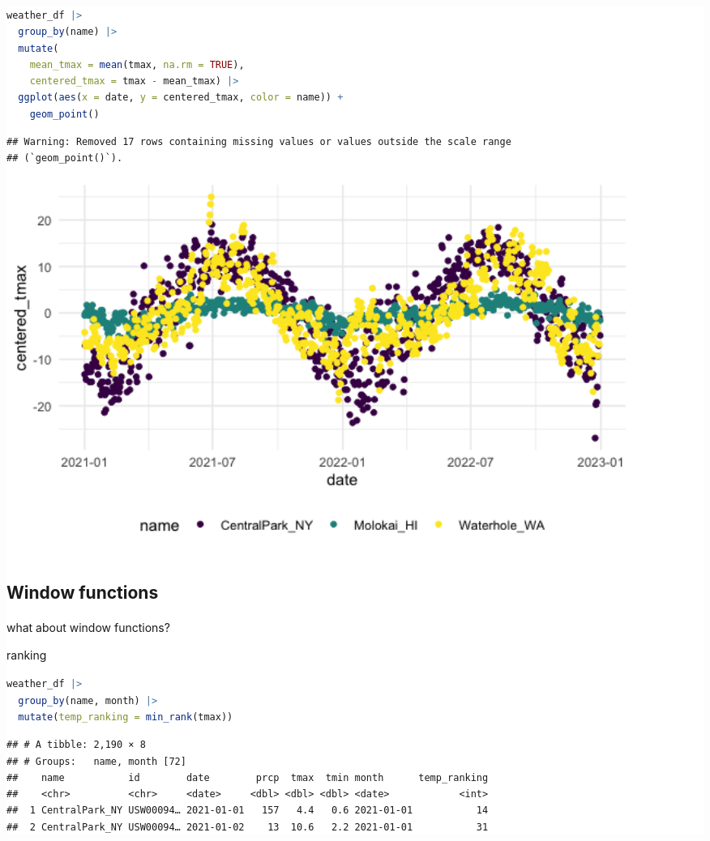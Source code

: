 ``` r
weather_df |>
  group_by(name) |>
  mutate(
    mean_tmax = mean(tmax, na.rm = TRUE),
    centered_tmax = tmax - mean_tmax) |> 
  ggplot(aes(x = date, y = centered_tmax, color = name)) + 
    geom_point() 
```

    ## Warning: Removed 17 rows containing missing values or values outside the scale range
    ## (`geom_point()`).

<img src="eda_files/figure-gfm/unnamed-chunk-19-1.png" width="90%" />

## Window functions

what about window functions?

ranking

``` r
weather_df |>
  group_by(name, month) |>
  mutate(temp_ranking = min_rank(tmax))
```

    ## # A tibble: 2,190 × 8
    ## # Groups:   name, month [72]
    ##    name           id        date        prcp  tmax  tmin month      temp_ranking
    ##    <chr>          <chr>     <date>     <dbl> <dbl> <dbl> <date>            <int>
    ##  1 CentralPark_NY USW00094… 2021-01-01   157   4.4   0.6 2021-01-01           14
    ##  2 CentralPark_NY USW00094… 2021-01-02    13  10.6   2.2 2021-01-01           31